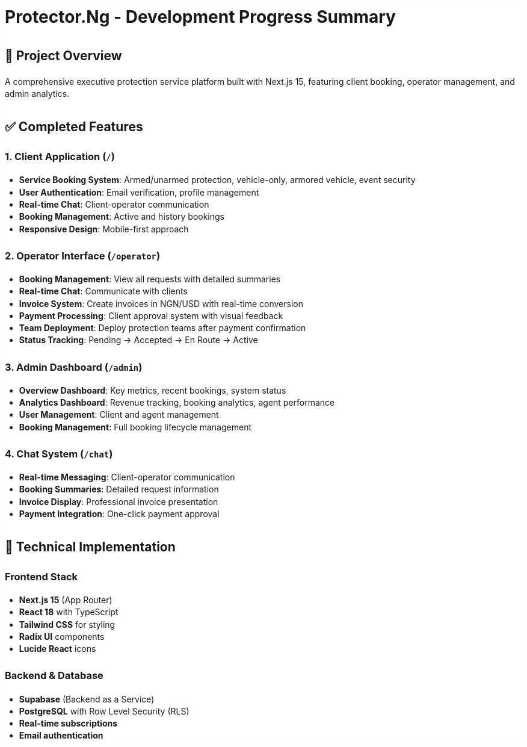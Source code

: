 # Protector.Ng - Development Progress Summary

## 🎯 Project Overview
A comprehensive executive protection service platform built with Next.js 15, featuring client booking, operator management, and admin analytics.

## ✅ Completed Features

### 1. **Client Application** (`/`)
- **Service Booking System**: Armed/unarmed protection, vehicle-only, armored vehicle, event security
- **User Authentication**: Email verification, profile management
- **Real-time Chat**: Client-operator communication
- **Booking Management**: Active and history bookings
- **Responsive Design**: Mobile-first approach

### 2. **Operator Interface** (`/operator`)
- **Booking Management**: View all requests with detailed summaries
- **Real-time Chat**: Communicate with clients
- **Invoice System**: Create invoices in NGN/USD with real-time conversion
- **Payment Processing**: Client approval system with visual feedback
- **Team Deployment**: Deploy protection teams after payment confirmation
- **Status Tracking**: Pending → Accepted → En Route → Active

### 3. **Admin Dashboard** (`/admin`)
- **Overview Dashboard**: Key metrics, recent bookings, system status
- **Analytics Dashboard**: Revenue tracking, booking analytics, agent performance
- **User Management**: Client and agent management
- **Booking Management**: Full booking lifecycle management

### 4. **Chat System** (`/chat`)
- **Real-time Messaging**: Client-operator communication
- **Booking Summaries**: Detailed request information
- **Invoice Display**: Professional invoice presentation
- **Payment Integration**: One-click payment approval

## 🔧 Technical Implementation

### **Frontend Stack**
- **Next.js 15** (App Router)
- **React 18** with TypeScript
- **Tailwind CSS** for styling
- **Radix UI** components
- **Lucide React** icons

### **Backend & Database**
- **Supabase** (Backend as a Service)
- **PostgreSQL** with Row Level Security (RLS)
- **Real-time subscriptions**
- **Email authentication**
